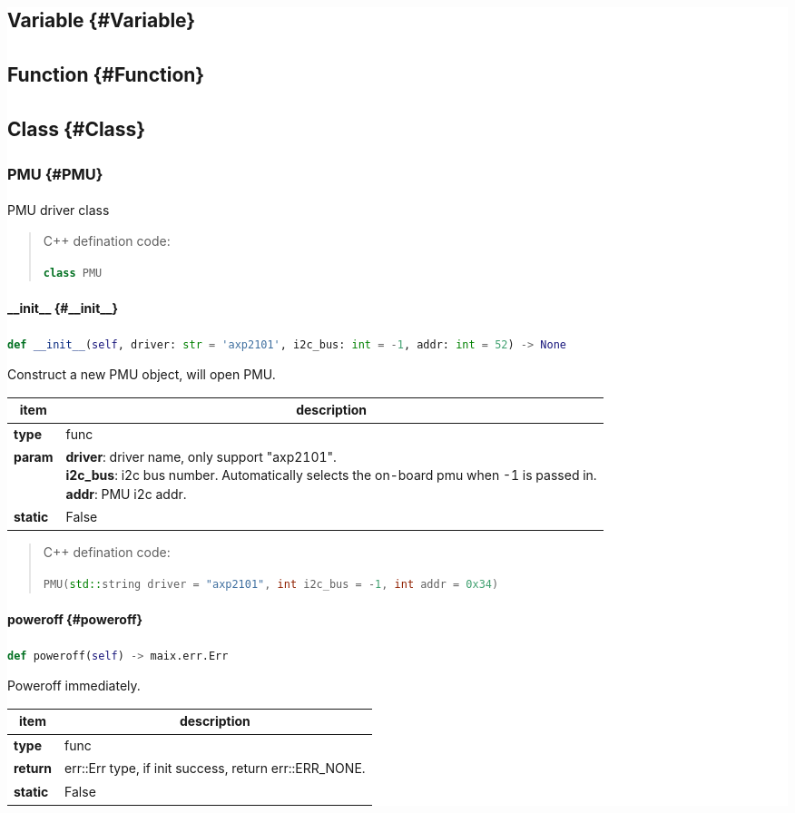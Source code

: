 > ```


## Variable {#Variable}



## Function {#Function}



## Class {#Class}

### PMU {#PMU}

PMU driver class


> C++ defination code:
> ```cpp
> class PMU
> ```

#### \_\_init\_\_ {#\_\_init\_\_}

```python
def __init__(self, driver: str = 'axp2101', i2c_bus: int = -1, addr: int = 52) -> None
```
Construct a new PMU object, will open PMU.

| item | description |
| --- | --- |
| **type** | func |
| **param** | **driver**: driver name, only support "axp2101".<br>**i2c_bus**: i2c bus number. Automatically selects the on-board pmu when -1 is passed in.<br>**addr**: PMU i2c addr.<br>|
| **static** | False |

> C++ defination code:
> ```cpp
> PMU(std::string driver = "axp2101", int i2c_bus = -1, int addr = 0x34)
> ```
#### poweroff {#poweroff}

```python
def poweroff(self) -> maix.err.Err
```
Poweroff immediately.

| item | description |
| --- | --- |
| **type** | func |
| **return** | err::Err type, if init success, return err::ERR_NONE. |
| **static** | False |
